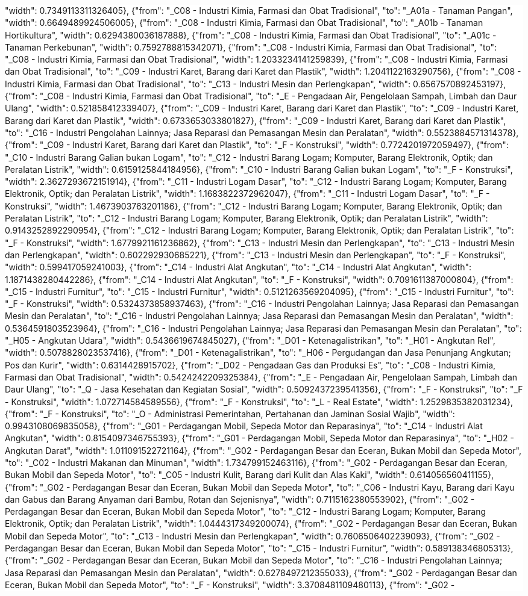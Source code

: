 "width": 0.7349113311326405}, {"from": "_C08 - Industri Kimia, Farmasi dan Obat Tradisional", "to": "_A01a - Tanaman Pangan", "width": 0.6649489924506005}, {"from": "_C08 - Industri Kimia, Farmasi dan Obat Tradisional", "to": "_A01b - Tanaman Hortikultura", "width": 0.6294380036187888}, {"from": "_C08 - Industri Kimia, Farmasi dan Obat Tradisional", "to": "_A01c - Tanaman Perkebunan", "width": 0.7592788815342071}, {"from": "_C08 - Industri Kimia, Farmasi dan Obat Tradisional", "to": "_C08 - Industri Kimia, Farmasi dan Obat Tradisional", "width": 1.2033234141259839}, {"from": "_C08 - Industri Kimia, Farmasi dan Obat Tradisional", "to": "_C09 - Industri Karet, Barang dari Karet dan Plastik", "width": 1.2041122163290756}, {"from": "_C08 - Industri Kimia, Farmasi dan Obat Tradisional", "to": "_C13 - Industri Mesin dan Perlengkapan", "width": 0.6567570892453197}, {"from": "_C08 - Industri Kimia, Farmasi dan Obat Tradisional", "to": "_E - Pengadaan Air, Pengelolaan Sampah, Limbah dan Daur Ulang", "width": 0.521858412339407}, {"from": "_C09 - Industri Karet, Barang dari Karet dan Plastik", "to": "_C09 - Industri Karet, Barang dari Karet dan Plastik", "width": 0.6733653033801827}, {"from": "_C09 - Industri Karet, Barang dari Karet dan Plastik", "to": "_C16 - Industri Pengolahan Lainnya; Jasa Reparasi dan Pemasangan Mesin dan Peralatan", "width": 0.5523884571314378}, {"from": "_C09 - Industri Karet, Barang dari Karet dan Plastik", "to": "_F - Konstruksi", "width": 0.7724201972059497}, {"from": "_C10 - Industri Barang Galian bukan Logam", "to": "_C12 - Industri Barang Logam; Komputer, Barang Elektronik, Optik; dan Peralatan Listrik", "width": 0.6159125844184956}, {"from": "_C10 - Industri Barang Galian bukan Logam", "to": "_F - Konstruksi", "width": 2.3627293672151914}, {"from": "_C11 - Industri Logam Dasar", "to": "_C12 - Industri Barang Logam; Komputer, Barang Elektronik, Optik; dan Peralatan Listrik", "width": 1.1683822372962047}, {"from": "_C11 - Industri Logam Dasar", "to": "_F - Konstruksi", "width": 1.4673903763201186}, {"from": "_C12 - Industri Barang Logam; Komputer, Barang Elektronik, Optik; dan Peralatan Listrik", "to": "_C12 - Industri Barang Logam; Komputer, Barang Elektronik, Optik; dan Peralatan Listrik", "width": 0.9143252892290954}, {"from": "_C12 - Industri Barang Logam; Komputer, Barang Elektronik, Optik; dan Peralatan Listrik", "to": "_F - Konstruksi", "width": 1.6779921161236862}, {"from": "_C13 - Industri Mesin dan Perlengkapan", "to": "_C13 - Industri Mesin dan Perlengkapan", "width": 0.602292930685221}, {"from": "_C13 - Industri Mesin dan Perlengkapan", "to": "_F - Konstruksi", "width": 0.599417059241003}, {"from": "_C14 - Industri Alat Angkutan", "to": "_C14 - Industri Alat Angkutan", "width": 1.1871438280442286}, {"from": "_C14 - Industri Alat Angkutan", "to": "_F - Konstruksi", "width": 0.7091611387000804}, {"from": "_C15 - Industri Furnitur", "to": "_C15 - Industri Furnitur", "width": 0.5121263569204095}, {"from": "_C15 - Industri Furnitur", "to": "_F - Konstruksi", "width": 0.5324373858937463}, {"from": "_C16 - Industri Pengolahan Lainnya; Jasa Reparasi dan Pemasangan Mesin dan Peralatan", "to": "_C16 - Industri Pengolahan Lainnya; Jasa Reparasi dan Pemasangan Mesin dan Peralatan", "width": 0.5364591803523964}, {"from": "_C16 - Industri Pengolahan Lainnya; Jasa Reparasi dan Pemasangan Mesin dan Peralatan", "to": "_H05 - Angkutan Udara", "width": 0.5436619674845027}, {"from": "_D01 - Ketenagalistrikan", "to": "_H01 - Angkutan Rel", "width": 0.5078828023537416}, {"from": "_D01 - Ketenagalistrikan", "to": "_H06 - Pergudangan dan Jasa Penunjang Angkutan; Pos dan Kurir", "width": 0.6314428915702}, {"from": "_D02 - Pengadaan Gas dan Produksi Es", "to": "_C08 - Industri Kimia, Farmasi dan Obat Tradisional", "width": 0.5424242209325384}, {"from": "_E - Pengadaan Air, Pengelolaan Sampah, Limbah dan Daur Ulang", "to": "_Q - Jasa Kesehatan dan Kegiatan Sosial", "width": 0.5092437239541356}, {"from": "_F - Konstruksi", "to": "_F - Konstruksi", "width": 1.072714584589556}, {"from": "_F - Konstruksi", "to": "_L - Real Estate", "width": 1.2529835382031234}, {"from": "_F - Konstruksi", "to": "_O - Administrasi Pemerintahan, Pertahanan dan Jaminan Sosial Wajib", "width": 0.9943108069835058}, {"from": "_G01 - Perdagangan Mobil, Sepeda Motor dan Reparasinya", "to": "_C14 - Industri Alat Angkutan", "width": 0.8154097346755393}, {"from": "_G01 - Perdagangan Mobil, Sepeda Motor dan Reparasinya", "to": "_H02 - Angkutan Darat", "width": 1.011091522721164}, {"from": "_G02 - Perdagangan Besar dan Eceran, Bukan Mobil dan Sepeda Motor", "to": "_C02 - Industri Makanan dan Minuman", "width": 1.734799152463116}, {"from": "_G02 - Perdagangan Besar dan Eceran, Bukan Mobil dan Sepeda Motor", "to": "_C05 - Industri Kulit, Barang dari Kulit dan Alas Kaki", "width": 0.614056560411155}, {"from": "_G02 - Perdagangan Besar dan Eceran, Bukan Mobil dan Sepeda Motor", "to": "_C06 - Industri Kayu, Barang dari Kayu dan Gabus dan Barang Anyaman dari Bambu, Rotan dan Sejenisnya", "width": 0.7115162380553902}, {"from": "_G02 - Perdagangan Besar dan Eceran, Bukan Mobil dan Sepeda Motor", "to": "_C12 - Industri Barang Logam; Komputer, Barang Elektronik, Optik; dan Peralatan Listrik", "width": 1.0444317349200074}, {"from": "_G02 - Perdagangan Besar dan Eceran, Bukan Mobil dan Sepeda Motor", "to": "_C13 - Industri Mesin dan Perlengkapan", "width": 0.7606506402239093}, {"from": "_G02 - Perdagangan Besar dan Eceran, Bukan Mobil dan Sepeda Motor", "to": "_C15 - Industri Furnitur", "width": 0.589138346805313}, {"from": "_G02 - Perdagangan Besar dan Eceran, Bukan Mobil dan Sepeda Motor", "to": "_C16 - Industri Pengolahan Lainnya; Jasa Reparasi dan Pemasangan Mesin dan Peralatan", "width": 0.6278497212355033}, {"from": "_G02 - Perdagangan Besar dan Eceran, Bukan Mobil dan Sepeda Motor", "to": "_F - Konstruksi", "width": 3.3708481109480113}, {"from": "_G02 -